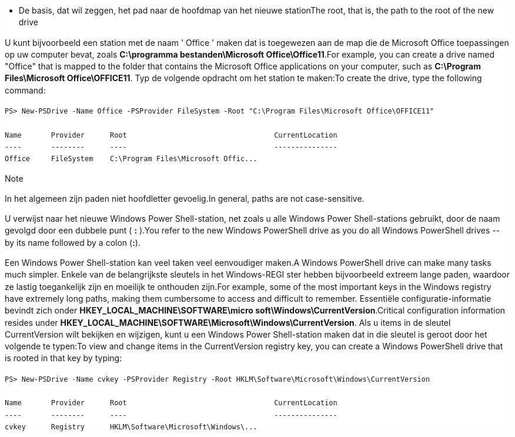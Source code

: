 - <span data-ttu-id="4c06f-125">De basis, dat wil zeggen, het pad naar de hoofdmap van het nieuwe station</span><span class="sxs-lookup"><span data-stu-id="4c06f-125">The root, that is, the path to the root of the new drive</span></span>

<span data-ttu-id="4c06f-126">U kunt bijvoorbeeld een station met de naam ' Office ' maken dat is toegewezen aan de map die de Microsoft Office toepassingen op uw computer bevat, zoals **C:\\programma bestanden\\Microsoft Office\\Office11**.</span><span class="sxs-lookup"><span data-stu-id="4c06f-126">For example, you can create a drive named "Office" that is mapped to the folder that contains the Microsoft Office applications on your computer, such as **C:\\Program Files\\Microsoft Office\\OFFICE11**.</span></span> <span data-ttu-id="4c06f-127">Typ de volgende opdracht om het station te maken:</span><span class="sxs-lookup"><span data-stu-id="4c06f-127">To create the drive, type the following command:</span></span>

```
PS> New-PSDrive -Name Office -PSProvider FileSystem -Root "C:\Program Files\Microsoft Office\OFFICE11"

Name       Provider      Root                                   CurrentLocation
----       --------      ----                                   ---------------
Office     FileSystem    C:\Program Files\Microsoft Offic...
```

> [!NOTE]
> <span data-ttu-id="4c06f-128">In het algemeen zijn paden niet hoofdletter gevoelig.</span><span class="sxs-lookup"><span data-stu-id="4c06f-128">In general, paths are not case-sensitive.</span></span>

<span data-ttu-id="4c06f-129">U verwijst naar het nieuwe Windows Power Shell-station, net zoals u alle Windows Power Shell-stations gebruikt, door de naam gevolgd door een dubbele punt ( **:** ).</span><span class="sxs-lookup"><span data-stu-id="4c06f-129">You refer to the new Windows PowerShell drive as you do all Windows PowerShell drives -- by its name followed by a colon (**:**).</span></span>

<span data-ttu-id="4c06f-130">Een Windows Power Shell-station kan veel taken veel eenvoudiger maken.</span><span class="sxs-lookup"><span data-stu-id="4c06f-130">A Windows PowerShell drive can make many tasks much simpler.</span></span> <span data-ttu-id="4c06f-131">Enkele van de belangrijkste sleutels in het Windows-REGI ster hebben bijvoorbeeld extreem lange paden, waardoor ze lastig toegankelijk zijn en moeilijk te onthouden zijn.</span><span class="sxs-lookup"><span data-stu-id="4c06f-131">For example, some of the most important keys in the Windows registry have extremely long paths, making them cumbersome to access and difficult to remember.</span></span> <span data-ttu-id="4c06f-132">Essentiële configuratie-informatie bevindt zich onder **HKEY_LOCAL_MACHINE\\SOFTWARE\\micro soft\\Windows\\CurrentVersion**.</span><span class="sxs-lookup"><span data-stu-id="4c06f-132">Critical configuration information resides under **HKEY_LOCAL_MACHINE\\SOFTWARE\\Microsoft\\Windows\\CurrentVersion**.</span></span> <span data-ttu-id="4c06f-133">Als u items in de sleutel CurrentVersion wilt bekijken en wijzigen, kunt u een Windows Power Shell-station maken dat in die sleutel is geroot door het volgende te typen:</span><span class="sxs-lookup"><span data-stu-id="4c06f-133">To view and change items in the CurrentVersion registry key, you can create a Windows PowerShell drive that is rooted in that key by typing:</span></span>

```
PS> New-PSDrive -Name cvkey -PSProvider Registry -Root HKLM\Software\Microsoft\Windows\CurrentVersion

Name       Provider      Root                                   CurrentLocation
----       --------      ----                                   ---------------
cvkey      Registry      HKLM\Software\Microsoft\Windows\...
```

